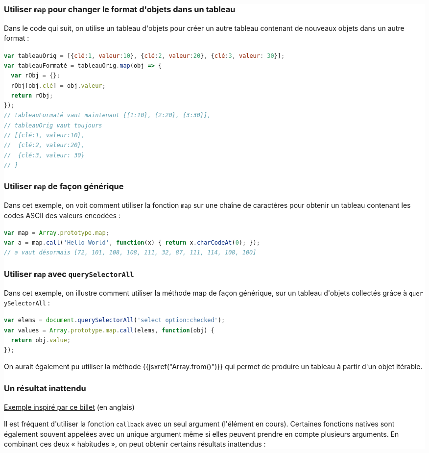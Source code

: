 ### Utiliser `map` pour changer le format d'objets dans un tableau

Dans le code qui suit, on utilise un tableau d'objets pour créer un autre tableau contenant de nouveaux objets dans un autre format :

```js
var tableauOrig = [{clé:1, valeur:10}, {clé:2, valeur:20}, {clé:3, valeur: 30}];
var tableauFormaté = tableauOrig.map(obj => {
  var rObj = {};
  rObj[obj.clé] = obj.valeur;
  return rObj;
});
// tableauFormaté vaut maintenant [{1:10}, {2:20}, {3:30}],
// tableauOrig vaut toujours
// [{clé:1, valeur:10},
//  {clé:2, valeur:20},
//  {clé:3, valeur: 30}
// ]
```

### Utiliser `map` de façon générique

Dans cet exemple, on voit comment utiliser la fonction `map` sur une chaîne de caractères pour obtenir un tableau contenant les codes ASCII des valeurs encodées :

```js
var map = Array.prototype.map;
var a = map.call('Hello World', function(x) { return x.charCodeAt(0); });
// a vaut désormais [72, 101, 108, 108, 111, 32, 87, 111, 114, 108, 100]
```

### Utiliser `map` avec `querySelectorAll`

Dans cet exemple, on illustre comment utiliser la méthode map de façon générique, sur un tableau d'objets collectés grâce à `querySelectorAll` :

```js
var elems = document.querySelectorAll('select option:checked');
var values = Array.prototype.map.call(elems, function(obj) {
  return obj.value;
});
```

On aurait également pu utiliser la méthode {{jsxref("Array.from()")}} qui permet de produire un tableau à partir d'un objet itérable.

### Un résultat inattendu

[Exemple inspiré par ce billet](https://www.wirfs-brock.com/allen/posts/166) (en anglais)

Il est fréquent d'utiliser la fonction `callback` avec un seul argument (l'élément en cours). Certaines fonctions natives sont également souvent appelées avec un unique argument même si elles peuvent prendre en compte plusieurs arguments. En combinant ces deux « habitudes », on peut obtenir certains résultats inattendus :
